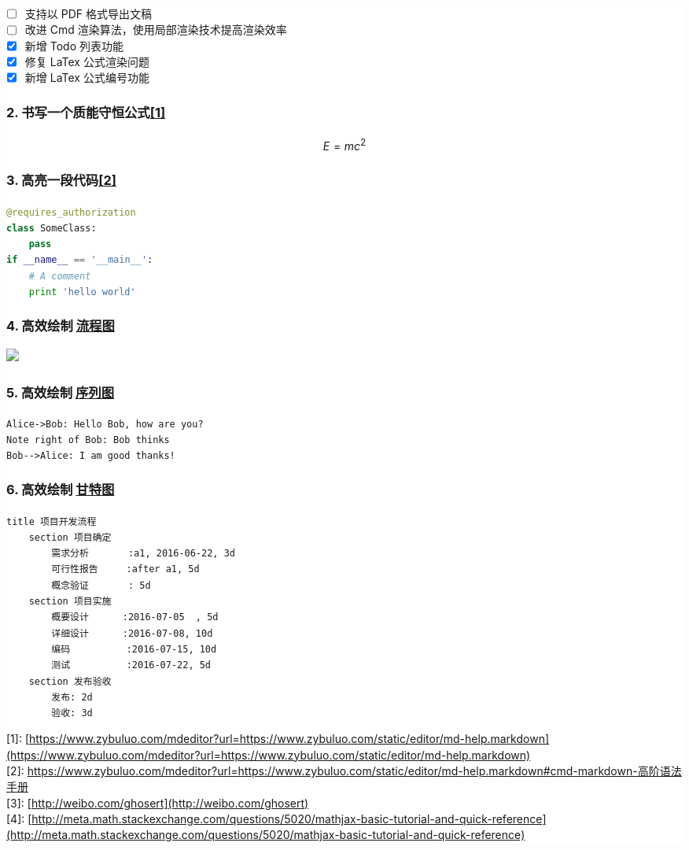 - [ ] 支持以 PDF 格式导出文稿
- [ ] 改进 Cmd 渲染算法，使用局部渲染技术提高渲染效率
- [x] 新增 Todo 列表功能
- [x] 修复 LaTex 公式渲染问题
- [x] 新增 LaTex 公式编号功能

<a name="f925c277"></a>
### 2. 书写一个质能守恒公式[[1]](#fn1)

$$E=mc^2$$

<a name="fe52e1c5"></a>
### 3. 高亮一段代码[[2]](#fn2)

```python
@requires_authorization
class SomeClass:
    pass
if __name__ == '__main__':
    # A comment
    print 'hello world'
```

<a name="4edb0e5f"></a>
### 4. 高效绘制 [流程图](https://www.zybuluo.com/mdeditor?url=https://www.zybuluo.com/static/editor/md-help.markdown#7-%E6%B5%81%E7%A8%8B%E5%9B%BE)


![](https://cdn.nlark.com/yuque/__mermaid_v3/bfdd8f6fee101b983d67b093ee95b5a0.svg#code=graph%20TD%3B%0A%20%20%20%20A--%3EB%3B%0A%20%20%20%20A--%3EC%3B%0A%20%20%20%20B--%3ED%3B%0A%20%20%20%20C--%3ED%3B&id=658db4fe&type=mermaid)
<a name="30c642fc"></a>
### 5. 高效绘制 [序列图](https://www.zybuluo.com/mdeditor?url=https://www.zybuluo.com/static/editor/md-help.markdown#8-%E5%BA%8F%E5%88%97%E5%9B%BE)

```seq
Alice->Bob: Hello Bob, how are you?
Note right of Bob: Bob thinks
Bob-->Alice: I am good thanks!
```

<a name="69188c06"></a>
### 6. 高效绘制 [甘特图](https://www.zybuluo.com/mdeditor?url=https://www.zybuluo.com/static/editor/md-help.markdown#9-%E7%94%98%E7%89%B9%E5%9B%BE)

```gantt
title 项目开发流程
    section 项目确定
        需求分析       :a1, 2016-06-22, 3d
        可行性报告     :after a1, 5d
        概念验证       : 5d
    section 项目实施
        概要设计      :2016-07-05  , 5d
        详细设计      :2016-07-08, 10d
        编码          :2016-07-15, 10d
        测试          :2016-07-22, 5d
    section 发布验收
        发布: 2d
        验收: 3d
```


[1]: [https://www.zybuluo.com/mdeditor?url=https://www.zybuluo.com/static/editor/md-help.markdown](https://www.zybuluo.com/mdeditor?url=https://www.zybuluo.com/static/editor/md-help.markdown)<br />
[2]: https://www.zybuluo.com/mdeditor?url=https://www.zybuluo.com/static/editor/md-help.markdown#cmd-markdown-高阶语法手册<br />
[3]: [http://weibo.com/ghosert](http://weibo.com/ghosert)<br />
[4]: [http://meta.math.stackexchange.com/questions/5020/mathjax-basic-tutorial-and-quick-reference](http://meta.math.stackexchange.com/questions/5020/mathjax-basic-tutorial-and-quick-reference)<br />